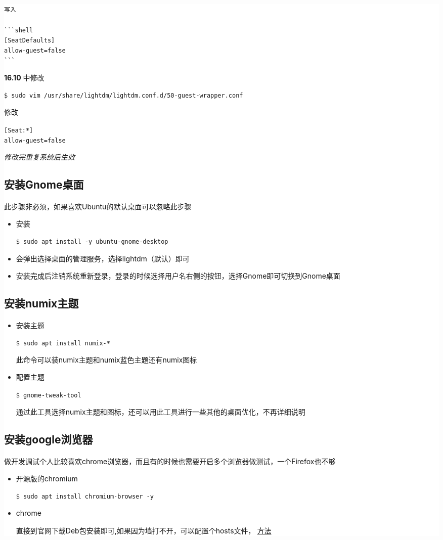     写入

    ```shell
    [SeatDefaults]
    allow-guest=false
    ```

**16.10** 中修改

`$ sudo vim /usr/share/lightdm/lightdm.conf.d/50-guest-wrapper.conf`

修改

```shell
[Seat:*]
allow-guest=false
```

*修改完重复系统后生效*

## 安装Gnome桌面

此步骤非必须，如果喜欢Ubuntu的默认桌面可以忽略此步骤

- 安装

    ```shell
    $ sudo apt install -y ubuntu-gnome-desktop
    ```

- 会弹出选择桌面的管理服务，选择lightdm（默认）即可

- 安装完成后注销系统重新登录，登录的时候选择用户名右侧的按钮，选择Gnome即可切换到Gnome桌面


## 安装numix主题

- 安装主题

    `$ sudo apt install numix-*`

    此命令可以装numix主题和numix蓝色主题还有numix图标

- 配置主题

    `$ gnome-tweak-tool`

    通过此工具选择numix主题和图标，还可以用此工具进行一些其他的桌面优化，不再详细说明

## 安装google浏览器

做开发调试个人比较喜欢chrome浏览器，而且有的时候也需要开启多个浏览器做测试，一个Firefox也不够

- 开源版的chromium

    `$ sudo apt install chromium-browser -y`

- chrome

    直接到官网下载Deb包安装即可,如果因为墙打不开，可以配置个hosts文件， [方法](https://laod.cn/hosts/2017-google-hosts.html)
